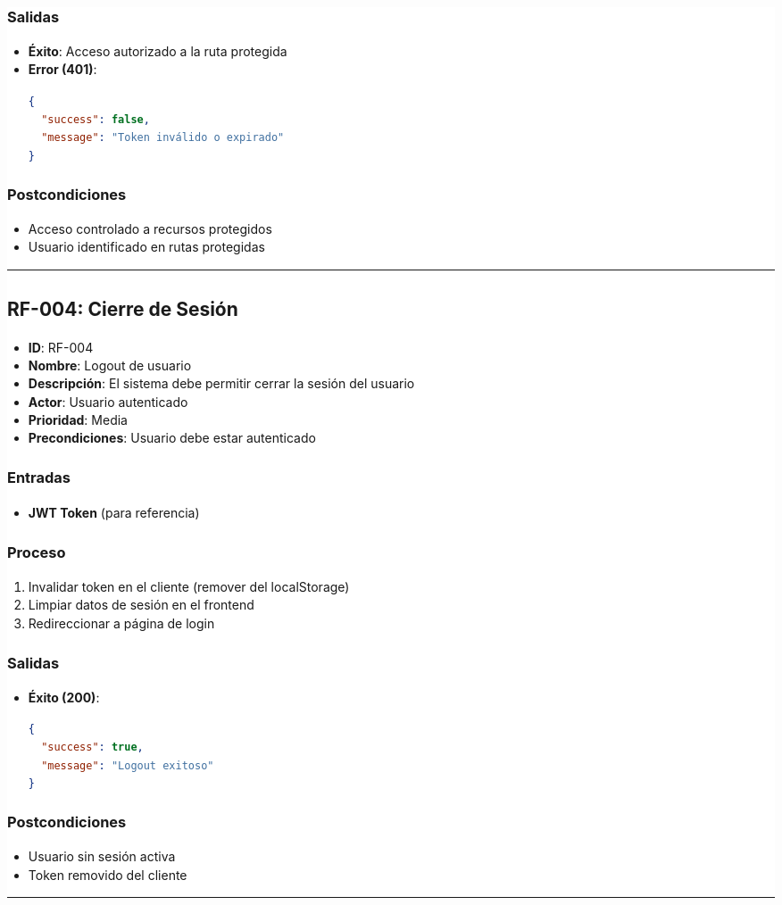 ### Salidas

- **Éxito**: Acceso autorizado a la ruta protegida
- **Error (401)**:
  ```json
  {
    "success": false,
    "message": "Token inválido o expirado"
  }
  ```

### Postcondiciones

- Acceso controlado a recursos protegidos
- Usuario identificado en rutas protegidas

---

## RF-004: Cierre de Sesión

- **ID**: RF-004
- **Nombre**: Logout de usuario
- **Descripción**: El sistema debe permitir cerrar la sesión del usuario
- **Actor**: Usuario autenticado
- **Prioridad**: Media
- **Precondiciones**: Usuario debe estar autenticado

### Entradas

- **JWT Token** (para referencia)

### Proceso

1. Invalidar token en el cliente (remover del localStorage)
2. Limpiar datos de sesión en el frontend
3. Redireccionar a página de login

### Salidas

- **Éxito (200)**:
  ```json
  {
    "success": true,
    "message": "Logout exitoso"
  }
  ```

### Postcondiciones

- Usuario sin sesión activa
- Token removido del cliente

---
